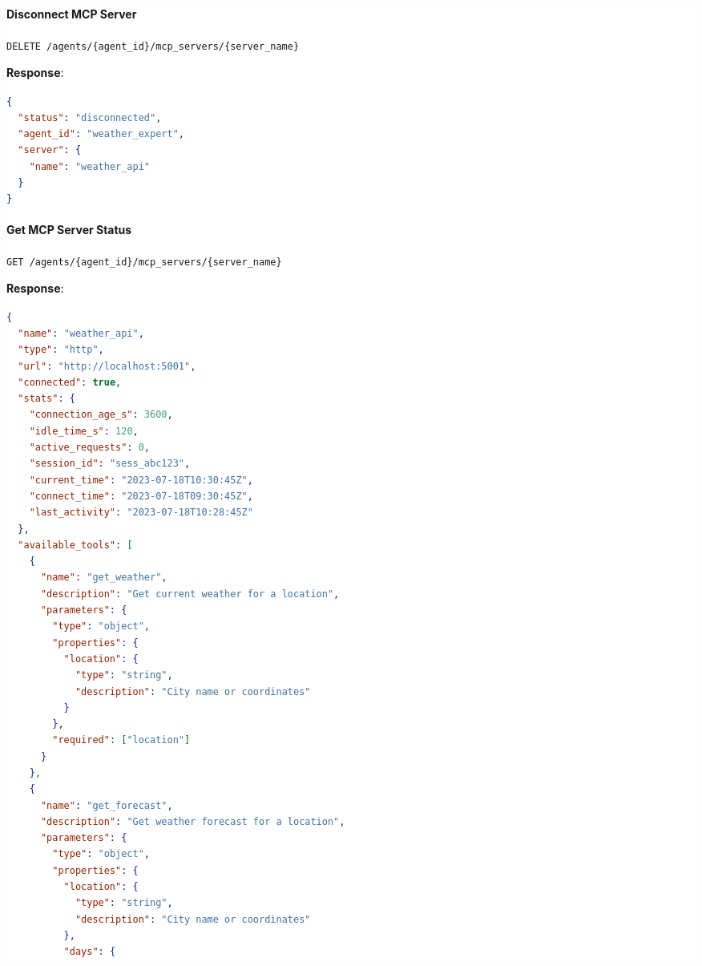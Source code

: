 #### Disconnect MCP Server

```http
DELETE /agents/{agent_id}/mcp_servers/{server_name}
```

**Response**:

```json
{
  "status": "disconnected",
  "agent_id": "weather_expert",
  "server": {
    "name": "weather_api"
  }
}
```

#### Get MCP Server Status

```http
GET /agents/{agent_id}/mcp_servers/{server_name}
```

**Response**:

```json
{
  "name": "weather_api",
  "type": "http",
  "url": "http://localhost:5001",
  "connected": true,
  "stats": {
    "connection_age_s": 3600,
    "idle_time_s": 120,
    "active_requests": 0,
    "session_id": "sess_abc123",
    "current_time": "2023-07-18T10:30:45Z",
    "connect_time": "2023-07-18T09:30:45Z",
    "last_activity": "2023-07-18T10:28:45Z"
  },
  "available_tools": [
    {
      "name": "get_weather",
      "description": "Get current weather for a location",
      "parameters": {
        "type": "object",
        "properties": {
          "location": {
            "type": "string",
            "description": "City name or coordinates"
          }
        },
        "required": ["location"]
      }
    },
    {
      "name": "get_forecast",
      "description": "Get weather forecast for a location",
      "parameters": {
        "type": "object",
        "properties": {
          "location": {
            "type": "string",
            "description": "City name or coordinates"
          },
          "days": {
```